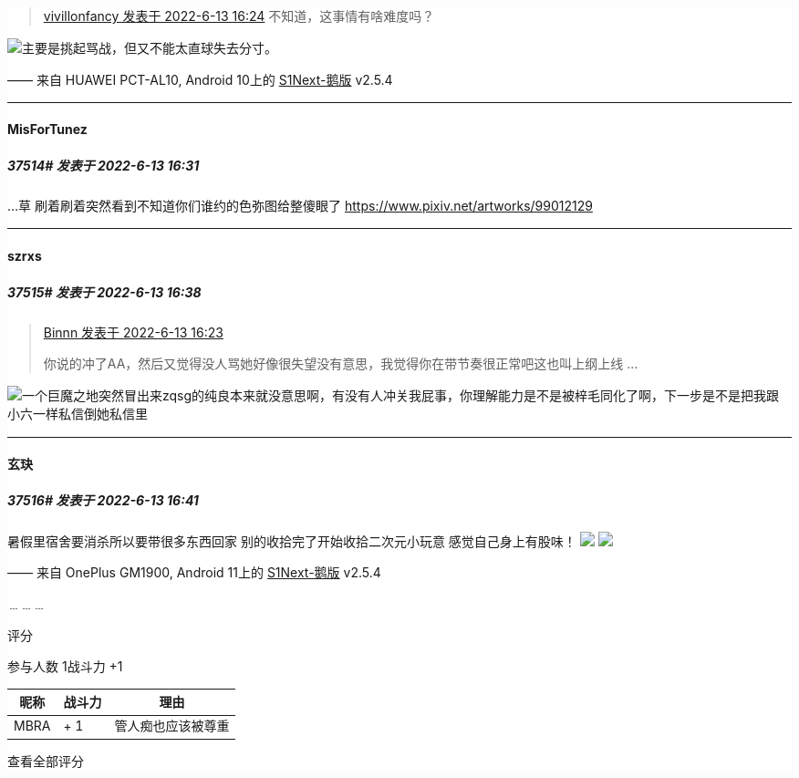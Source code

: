 <blockquote><a href="httphttps://bbs.saraba1st.com/2b/forum.php?mod=redirect&amp;goto=findpost&amp;pid=56250986&amp;ptid=2068729" target="_blank">vivillonfancy 发表于 2022-6-13 16:24</a>
不知道，这事情有啥难度吗？</blockquote>
<img src="https://static.saraba1st.com/image/smiley/face2017/040.png" referrerpolicy="no-referrer">主要是挑起骂战，但又不能太直球失去分寸。

—— 来自 HUAWEI PCT-AL10, Android 10上的 [S1Next-鹅版](https://github.com/ykrank/S1-Next/releases) v2.5.4

*****

####  MisForTunez  
##### 37514#       发表于 2022-6-13 16:31

…草 刷着刷着突然看到不知道你们谁约的色弥图给整傻眼了
https://www.pixiv.net/artworks/99012129



*****

####  szrxs  
##### 37515#       发表于 2022-6-13 16:38

<blockquote><a href="httphttps://bbs.saraba1st.com/2b/forum.php?mod=redirect&amp;goto=findpost&amp;pid=56250968&amp;ptid=2068729" target="_blank">Binnn 发表于 2022-6-13 16:23</a>

你说的冲了AA，然后又觉得没人骂她好像很失望没有意思，我觉得你在带节奏很正常吧这也叫上纲上线 ...</blockquote>
<img src="https://static.saraba1st.com/image/smiley/face2017/020.png" referrerpolicy="no-referrer">一个巨魔之地突然冒出来zqsg的纯良本来就没意思啊，有没有人冲关我屁事，你理解能力是不是被梓毛同化了啊，下一步是不是把我跟小六一样私信倒她私信里



*****

####  玄玦  
##### 37516#       发表于 2022-6-13 16:41

暑假里宿舍要消杀所以要带很多东西回家
别的收拾完了开始收拾二次元小玩意
感觉自己身上有股味！
<img src="https://p.sda1.dev/6/8e23ac268f26686b7fe46bccfc65b963/CMP_20220613164008269.jpg" referrerpolicy="no-referrer">
<img src="https://p.sda1.dev/6/ae51e4f2dc5de8de1c04a9f7e8303483/CMP_20220613164017635.jpg" referrerpolicy="no-referrer">

—— 来自 OnePlus GM1900, Android 11上的 [S1Next-鹅版](https://github.com/ykrank/S1-Next/releases) v2.5.4

﹍﹍﹍

评分

 参与人数 1战斗力 +1

|昵称|战斗力|理由|
|----|---|---|
| MBRA| + 1|管人痴也应该被尊重|

查看全部评分
